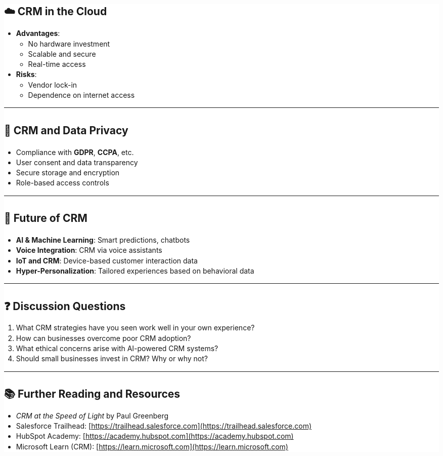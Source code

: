 
## ☁️ CRM in the Cloud

- **Advantages**:
  - No hardware investment
  - Scalable and secure
  - Real-time access
- **Risks**:
  - Vendor lock-in
  - Dependence on internet access

---

## 🔐 CRM and Data Privacy

- Compliance with **GDPR**, **CCPA**, etc.
- User consent and data transparency
- Secure storage and encryption
- Role-based access controls

---

## 🔮 Future of CRM

- **AI & Machine Learning**: Smart predictions, chatbots
- **Voice Integration**: CRM via voice assistants
- **IoT and CRM**: Device-based customer interaction data
- **Hyper-Personalization**: Tailored experiences based on behavioral data

---

## ❓ Discussion Questions

1. What CRM strategies have you seen work well in your own experience?
2. How can businesses overcome poor CRM adoption?
3. What ethical concerns arise with AI-powered CRM systems?
4. Should small businesses invest in CRM? Why or why not?

---

## 📚 Further Reading and Resources

- *CRM at the Speed of Light* by Paul Greenberg
- Salesforce Trailhead: [https://trailhead.salesforce.com](https://trailhead.salesforce.com)
- HubSpot Academy: [https://academy.hubspot.com](https://academy.hubspot.com)
- Microsoft Learn (CRM): [https://learn.microsoft.com](https://learn.microsoft.com)


